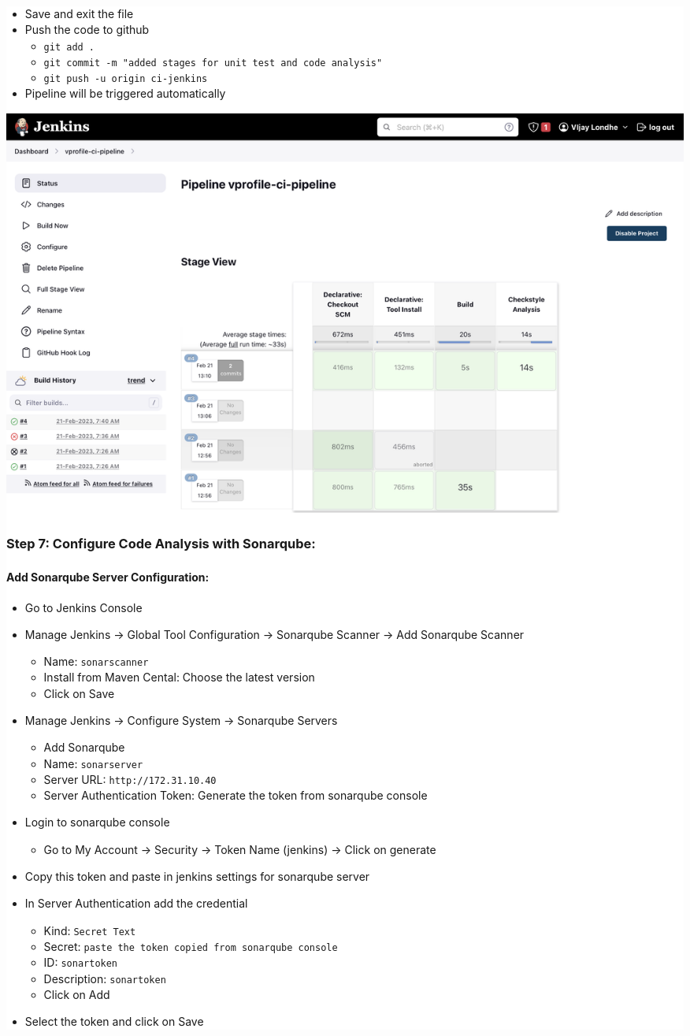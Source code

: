 - Save and exit the file 
- Push the code to github
  - `git add .`
  - `git commit -m "added stages for unit test and code analysis"`
  - `git push -u origin ci-jenkins`
- Pipeline will be triggered automatically 

![GitHub Light](./snaps/second_pipeline_checkstyle.png)


### Step 7: Configure Code Analysis with Sonarqube:

#### Add Sonarqube Server Configuration: 

- Go to Jenkins Console 
- Manage Jenkins -> Global Tool Configuration -> Sonarqube Scanner -> Add Sonarqube Scanner
  - Name: `sonarscanner`
  - Install from Maven Cental: Choose the latest version 
  - Click on Save 
- Manage Jenkins -> Configure System -> Sonarqube Servers 
  - Add Sonarqube 
  - Name: `sonarserver`
  - Server URL: `http://172.31.10.40`
  - Server Authentication Token: Generate the token from sonarqube console 

- Login to sonarqube console 
  - Go to My Account -> Security -> Token Name (jenkins) -> Click on generate 
- Copy this token and paste in jenkins settings for sonarqube server 
- In Server Authentication add the credential
  - Kind: `Secret Text`
  - Secret: `paste the token copied from sonarqube console`
  - ID: `sonartoken`
  - Description: `sonartoken`
  - Click on Add 
- Select the token and click on Save
